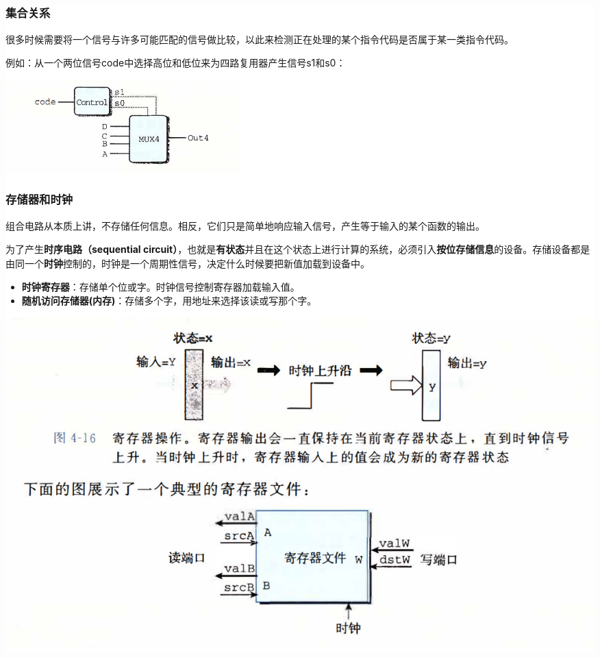 ### 集合关系

很多时候需要将一个信号与许多可能匹配的信号做比较，以此来检测正在处理的某个指令代码是否属于某一类指令代码。

例如：从一个两位信号code中选择高位和低位来为四路复用器产生信号s1和s0：

<img src="/img/CSAPP/CSAPP-04-逻辑设计和HCL_两位信号和四路复用器集合.png" alt="image-20210111115521493" style="zoom:50%;" />

### 存储器和时钟

组合电路从本质上讲，不存储任何信息。相反，它们只是简单地响应输入信号，产生等于输入的某个函数的输出。

为了产生**时序电路（sequential circuit）**，也就是**有状态**并且在这个状态上进行计算的系统，必须引入**按位存储信息**的设备。存储设备都是由同一个**时钟**控制的，时钟是一个周期性信号，决定什么时候要把新值加载到设备中。

- **时钟寄存器**：存储单个位或字。时钟信号控制寄存器加载输入值。
- **随机访问存储器(内存)**：存储多个字，用地址来选择该读或写那个字。

![image-20210111124308192](/img/CSAPP/CSAPP-04-逻辑设计和HCL_寄存器操作.png)
